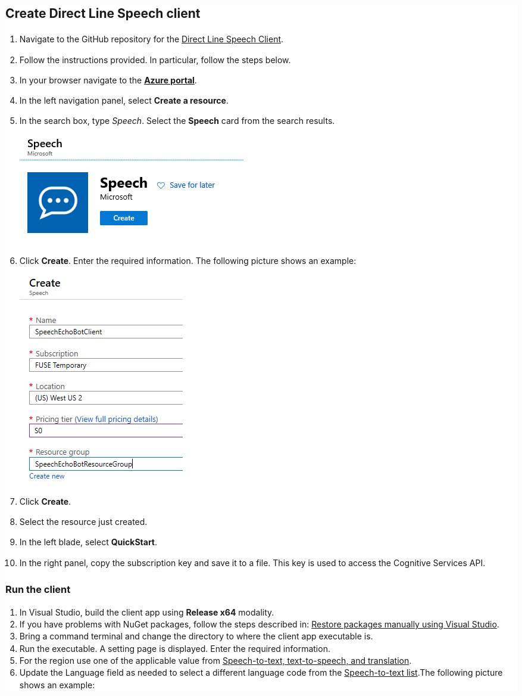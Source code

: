 
## Create Direct Line Speech client

1. Navigate to the GitHub repository for the [Direct Line Speech Client](https://github.com/Azure-Samples/Cognitive-Services-Direct-Line-Speech-Client/blob/master/README.md).
1. Follow the instructions provided. In particular, follow the steps below.
1. In your browser navigate to the [**Azure portal**][azure-portal].
1. In the left navigation panel, select **Create a resource**.
1. In the search box, type *Speech*. Select the **Speech** card from the search results.

    ![create voice bot client](../../Media/DirectLine/create-voice-bot-client.PNG)

1. Click **Create**. Enter the required information. The following picture shows an example:

    ![create voice bot client parameters](../../Media/DirectLine/create-voice-bot-client-parameters.PNG)

1. Click **Create**.
1. Select the resource just created. 
1. In the left blade, select **QuickStart**.
1. In the right panel, copy the subscription key and save it to a file. This key is used to access the Cognitive Services API. 

### Run the client

1. In Visual Studio, build the client app using **Release x64** modality.
1. If you have problems with NuGet packages, follow the steps described in: [Restore packages manually using Visual Studio](https://docs.microsoft.com/en-us/nuget/Consume-Packages/package-restore#restore-packages-manually-using-visual-studio). 
1. Bring a command terminal and change the directory to where the client app executable is.
1. Run the executable. A setting page is displayed. Enter the required information.
1. For the region use one of the applicable value from [Speech-to-text, text-to-speech, and translation](https://docs.microsoft.com/en-us/azure/cognitive-services/speech-service/regions#speech-to-text-text-to-speech-and-translation).
1. Update the Language field as needed to select a different language code from the [Speech-to-text list](https://docs.microsoft.com/en-us/azure/cognitive-services/speech-service/language-support).The following picture shows an example:


[azure-portal]: https://ms.portal.azure.com/#home
[voice-first]: https://docs.microsoft.com/azure/cognitive-services/speech-service/regions#voice-first-virtual-assistants
[standard-neural-voices]: https://docs.microsoft.com/azure/cognitive-services/speech-service/regions#standard-and-neural-voices
[bot-samples]: https://github.com/microsoft/BotBuilder-Samples